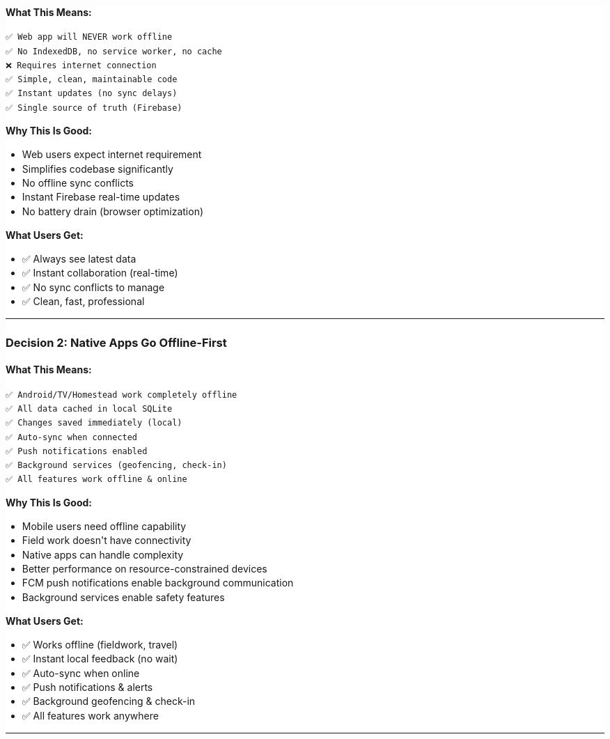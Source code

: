 **What This Means:**
```
✅ Web app will NEVER work offline
✅ No IndexedDB, no service worker, no cache
❌ Requires internet connection
✅ Simple, clean, maintainable code
✅ Instant updates (no sync delays)
✅ Single source of truth (Firebase)
```

**Why This Is Good:**
- Web users expect internet requirement
- Simplifies codebase significantly
- No offline sync conflicts
- Instant Firebase real-time updates
- No battery drain (browser optimization)

**What Users Get:**
- ✅ Always see latest data
- ✅ Instant collaboration (real-time)
- ✅ No sync conflicts to manage
- ✅ Clean, fast, professional

---

### Decision 2: Native Apps Go Offline-First

**What This Means:**
```
✅ Android/TV/Homestead work completely offline
✅ All data cached in local SQLite
✅ Changes saved immediately (local)
✅ Auto-sync when connected
✅ Push notifications enabled
✅ Background services (geofencing, check-in)
✅ All features work offline & online
```

**Why This Is Good:**
- Mobile users need offline capability
- Field work doesn't have connectivity
- Native apps can handle complexity
- Better performance on resource-constrained devices
- FCM push notifications enable background communication
- Background services enable safety features

**What Users Get:**
- ✅ Works offline (fieldwork, travel)
- ✅ Instant local feedback (no wait)
- ✅ Auto-sync when online
- ✅ Push notifications & alerts
- ✅ Background geofencing & check-in
- ✅ All features work anywhere

---
